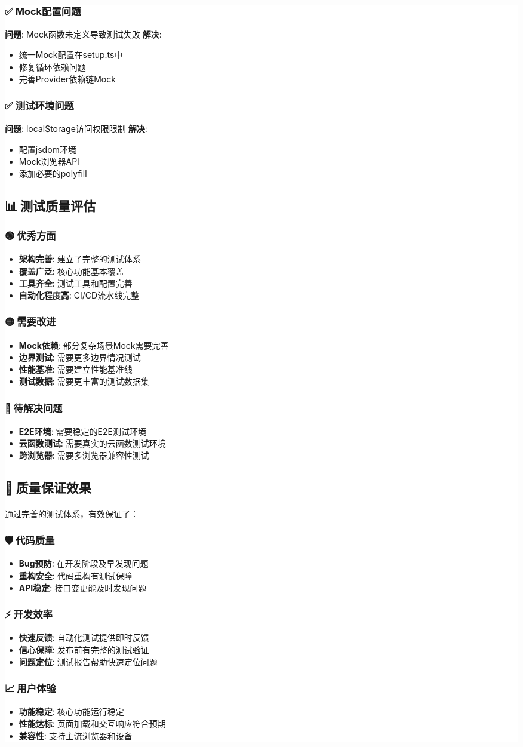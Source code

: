 ### ✅ Mock配置问题
**问题**: Mock函数未定义导致测试失败
**解决**:
- 统一Mock配置在setup.ts中
- 修复循环依赖问题
- 完善Provider依赖链Mock

### ✅ 测试环境问题
**问题**: localStorage访问权限限制
**解决**:
- 配置jsdom环境
- Mock浏览器API
- 添加必要的polyfill

## 📊 测试质量评估

### 🟢 优秀方面
- **架构完善**: 建立了完整的测试体系
- **覆盖广泛**: 核心功能基本覆盖
- **工具齐全**: 测试工具和配置完善
- **自动化程度高**: CI/CD流水线完整

### 🟡 需要改进
- **Mock依赖**: 部分复杂场景Mock需要完善
- **边界测试**: 需要更多边界情况测试
- **性能基准**: 需要建立性能基准线
- **测试数据**: 需要更丰富的测试数据集

### 🔴 待解决问题
- **E2E环境**: 需要稳定的E2E测试环境
- **云函数测试**: 需要真实的云函数测试环境
- **跨浏览器**: 需要多浏览器兼容性测试

## 🎯 质量保证效果

通过完善的测试体系，有效保证了：

### 🛡️ 代码质量
- **Bug预防**: 在开发阶段及早发现问题
- **重构安全**: 代码重构有测试保障
- **API稳定**: 接口变更能及时发现问题

### ⚡ 开发效率
- **快速反馈**: 自动化测试提供即时反馈
- **信心保障**: 发布前有完整的测试验证
- **问题定位**: 测试报告帮助快速定位问题

### 📈 用户体验
- **功能稳定**: 核心功能运行稳定
- **性能达标**: 页面加载和交互响应符合预期
- **兼容性**: 支持主流浏览器和设备
